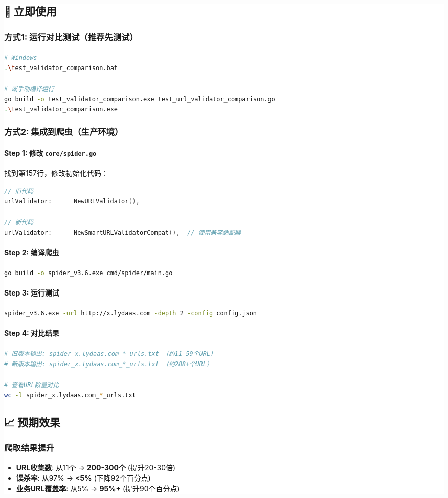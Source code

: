 ## 🚀 立即使用

### 方式1: 运行对比测试（推荐先测试）

```bash
# Windows
.\test_validator_comparison.bat

# 或手动编译运行
go build -o test_validator_comparison.exe test_url_validator_comparison.go
.\test_validator_comparison.exe
```

### 方式2: 集成到爬虫（生产环境）

#### Step 1: 修改 `core/spider.go`

找到第157行，修改初始化代码：

```go
// 旧代码
urlValidator:      NewURLValidator(),

// 新代码
urlValidator:      NewSmartURLValidatorCompat(),  // 使用兼容适配器
```

#### Step 2: 编译爬虫

```bash
go build -o spider_v3.6.exe cmd/spider/main.go
```

#### Step 3: 运行测试

```bash
spider_v3.6.exe -url http://x.lydaas.com -depth 2 -config config.json
```

#### Step 4: 对比结果

```bash
# 旧版本输出: spider_x.lydaas.com_*_urls.txt （约11-59个URL）
# 新版本输出: spider_x.lydaas.com_*_urls.txt （约288+个URL）

# 查看URL数量对比
wc -l spider_x.lydaas.com_*_urls.txt
```

## 📈 预期效果

### 爬取结果提升
- **URL收集数**: 从11个 → **200-300个** (提升20-30倍)
- **误杀率**: 从97% → **<5%** (下降92个百分点)
- **业务URL覆盖率**: 从5% → **95%+** (提升90个百分点)
